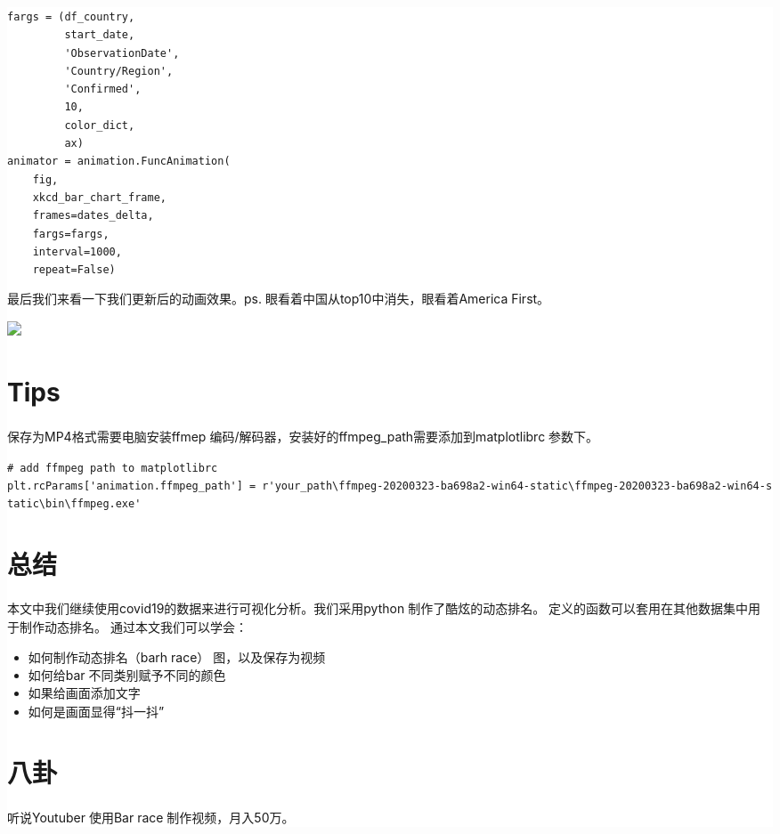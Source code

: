```
fargs = (df_country,
         start_date,
         'ObservationDate',
         'Country/Region',
         'Confirmed',
         10,
         color_dict,
         ax)
animator = animation.FuncAnimation(
    fig,
    xkcd_bar_chart_frame,
    frames=dates_delta,
    fargs=fargs,
    interval=1000,
    repeat=False)
```
最后我们来看一下我们更新后的动画效果。ps. 眼看着中国从top10中消失，眼看着America First。

![](https://user-gold-cdn.xitu.io/2020/5/19/1722949944f5513e?w=800&h=427&f=gif&s=1171080)


# Tips
保存为MP4格式需要电脑安装ffmep 编码/解码器，安装好的ffmpeg_path需要添加到matplotlibrc 参数下。

```
# add ffmpeg path to matplotlibrc
plt.rcParams['animation.ffmpeg_path'] = r'your_path\ffmpeg-20200323-ba698a2-win64-static\ffmpeg-20200323-ba698a2-win64-static\bin\ffmpeg.exe'

```
# 总结
本文中我们继续使用covid19的数据来进行可视化分析。我们采用python 制作了酷炫的动态排名。
定义的函数可以套用在其他数据集中用于制作动态排名。
通过本文我们可以学会：
* 如何制作动态排名（barh race） 图，以及保存为视频
* 如何给bar 不同类别赋予不同的颜色
* 如果给画面添加文字
* 如何是画面显得“抖一抖”
# 八卦

听说Youtuber 使用Bar race 制作视频，月入50万。

